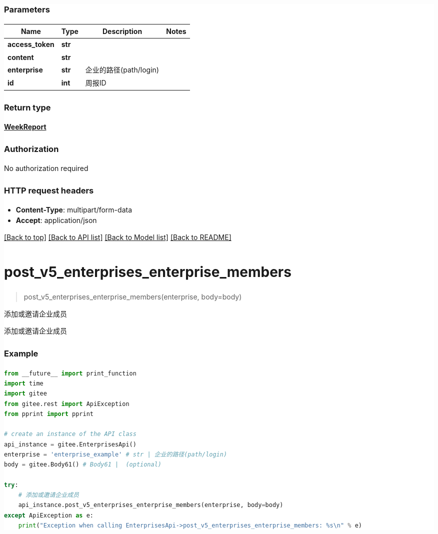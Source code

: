 ### Parameters

Name | Type | Description  | Notes
------------- | ------------- | ------------- | -------------
 **access_token** | **str**|  | 
 **content** | **str**|  | 
 **enterprise** | **str**| 企业的路径(path/login) | 
 **id** | **int**| 周报ID | 

### Return type

[**WeekReport**](WeekReport.md)

### Authorization

No authorization required

### HTTP request headers

 - **Content-Type**: multipart/form-data
 - **Accept**: application/json

[[Back to top]](#) [[Back to API list]](../README.md#documentation-for-api-endpoints) [[Back to Model list]](../README.md#documentation-for-models) [[Back to README]](../README.md)

# **post_v5_enterprises_enterprise_members**
> post_v5_enterprises_enterprise_members(enterprise, body=body)

添加或邀请企业成员

添加或邀请企业成员

### Example
```python
from __future__ import print_function
import time
import gitee
from gitee.rest import ApiException
from pprint import pprint

# create an instance of the API class
api_instance = gitee.EnterprisesApi()
enterprise = 'enterprise_example' # str | 企业的路径(path/login)
body = gitee.Body61() # Body61 |  (optional)

try:
    # 添加或邀请企业成员
    api_instance.post_v5_enterprises_enterprise_members(enterprise, body=body)
except ApiException as e:
    print("Exception when calling EnterprisesApi->post_v5_enterprises_enterprise_members: %s\n" % e)
```
